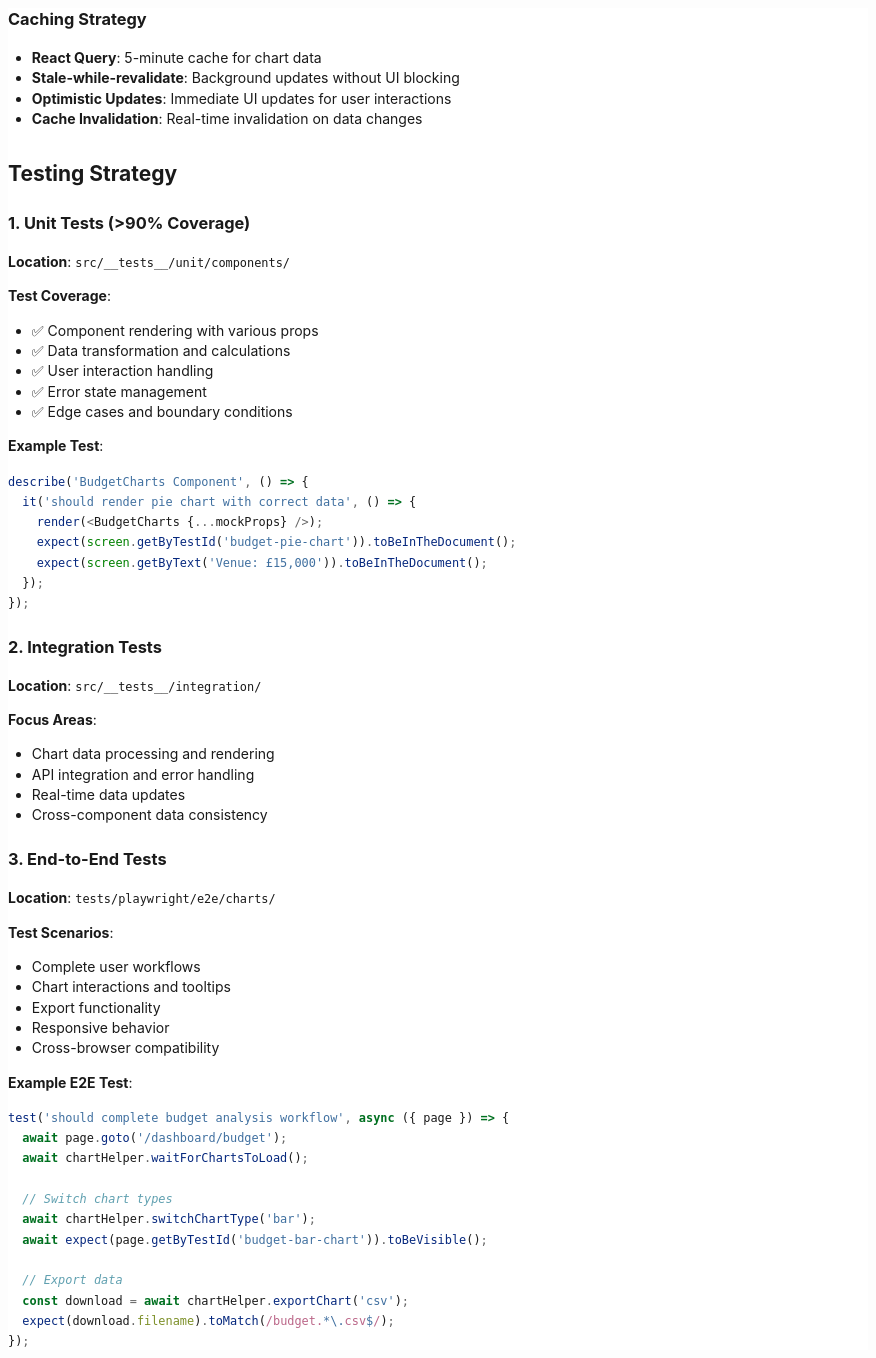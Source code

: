 ### Caching Strategy
- **React Query**: 5-minute cache for chart data
- **Stale-while-revalidate**: Background updates without UI blocking
- **Optimistic Updates**: Immediate UI updates for user interactions
- **Cache Invalidation**: Real-time invalidation on data changes

## Testing Strategy

### 1. Unit Tests (>90% Coverage)
**Location**: `src/__tests__/unit/components/`

**Test Coverage**:
- ✅ Component rendering with various props
- ✅ Data transformation and calculations
- ✅ User interaction handling
- ✅ Error state management
- ✅ Edge cases and boundary conditions

**Example Test**:
```typescript
describe('BudgetCharts Component', () => {
  it('should render pie chart with correct data', () => {
    render(<BudgetCharts {...mockProps} />);
    expect(screen.getByTestId('budget-pie-chart')).toBeInTheDocument();
    expect(screen.getByText('Venue: £15,000')).toBeInTheDocument();
  });
});
```

### 2. Integration Tests
**Location**: `src/__tests__/integration/`

**Focus Areas**:
- Chart data processing and rendering
- API integration and error handling
- Real-time data updates
- Cross-component data consistency

### 3. End-to-End Tests
**Location**: `tests/playwright/e2e/charts/`

**Test Scenarios**:
- Complete user workflows
- Chart interactions and tooltips
- Export functionality
- Responsive behavior
- Cross-browser compatibility

**Example E2E Test**:
```typescript
test('should complete budget analysis workflow', async ({ page }) => {
  await page.goto('/dashboard/budget');
  await chartHelper.waitForChartsToLoad();
  
  // Switch chart types
  await chartHelper.switchChartType('bar');
  await expect(page.getByTestId('budget-bar-chart')).toBeVisible();
  
  // Export data
  const download = await chartHelper.exportChart('csv');
  expect(download.filename).toMatch(/budget.*\.csv$/);
});
```
